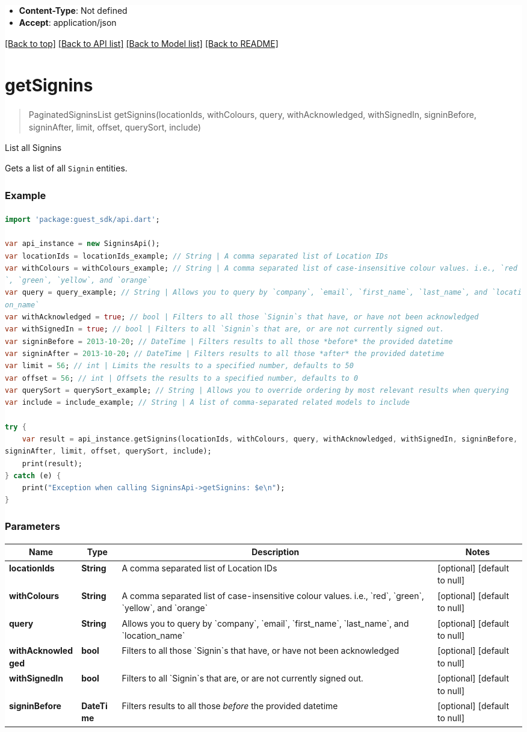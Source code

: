  - **Content-Type**: Not defined
 - **Accept**: application/json

[[Back to top]](#) [[Back to API list]](../README.md#documentation-for-api-endpoints) [[Back to Model list]](../README.md#documentation-for-models) [[Back to README]](../README.md)

# **getSignins**
> PaginatedSigninsList getSignins(locationIds, withColours, query, withAcknowledged, withSignedIn, signinBefore, signinAfter, limit, offset, querySort, include)

List all Signins

Gets a list of all `Signin` entities.

### Example 
```dart
import 'package:guest_sdk/api.dart';

var api_instance = new SigninsApi();
var locationIds = locationIds_example; // String | A comma separated list of Location IDs
var withColours = withColours_example; // String | A comma separated list of case-insensitive colour values. i.e., `red`, `green`, `yellow`, and `orange`
var query = query_example; // String | Allows you to query by `company`, `email`, `first_name`, `last_name`, and `location_name`
var withAcknowledged = true; // bool | Filters to all those `Signin`s that have, or have not been acknowledged
var withSignedIn = true; // bool | Filters to all `Signin`s that are, or are not currently signed out.
var signinBefore = 2013-10-20; // DateTime | Filters results to all those *before* the provided datetime
var signinAfter = 2013-10-20; // DateTime | Filters results to all those *after* the provided datetime
var limit = 56; // int | Limits the results to a specified number, defaults to 50
var offset = 56; // int | Offsets the results to a specified number, defaults to 0
var querySort = querySort_example; // String | Allows you to override ordering by most relevant results when querying
var include = include_example; // String | A list of comma-separated related models to include

try { 
    var result = api_instance.getSignins(locationIds, withColours, query, withAcknowledged, withSignedIn, signinBefore, signinAfter, limit, offset, querySort, include);
    print(result);
} catch (e) {
    print("Exception when calling SigninsApi->getSignins: $e\n");
}
```

### Parameters

Name | Type | Description  | Notes
------------- | ------------- | ------------- | -------------
 **locationIds** | **String**| A comma separated list of Location IDs | [optional] [default to null]
 **withColours** | **String**| A comma separated list of case-insensitive colour values. i.e., &#x60;red&#x60;, &#x60;green&#x60;, &#x60;yellow&#x60;, and &#x60;orange&#x60; | [optional] [default to null]
 **query** | **String**| Allows you to query by &#x60;company&#x60;, &#x60;email&#x60;, &#x60;first_name&#x60;, &#x60;last_name&#x60;, and &#x60;location_name&#x60; | [optional] [default to null]
 **withAcknowledged** | **bool**| Filters to all those &#x60;Signin&#x60;s that have, or have not been acknowledged | [optional] [default to null]
 **withSignedIn** | **bool**| Filters to all &#x60;Signin&#x60;s that are, or are not currently signed out. | [optional] [default to null]
 **signinBefore** | **DateTime**| Filters results to all those *before* the provided datetime | [optional] [default to null]